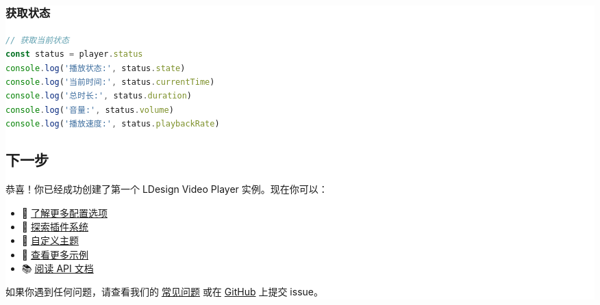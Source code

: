 ### 获取状态

```javascript
// 获取当前状态
const status = player.status
console.log('播放状态:', status.state)
console.log('当前时间:', status.currentTime)
console.log('总时长:', status.duration)
console.log('音量:', status.volume)
console.log('播放速度:', status.playbackRate)
```

## 下一步

恭喜！你已经成功创建了第一个 LDesign Video Player 实例。现在你可以：

- 📖 [了解更多配置选项](/guide/configuration)
- 🔌 [探索插件系统](/plugins/overview)
- 🎨 [自定义主题](/themes/overview)
- 🎯 [查看更多示例](/examples/basic)
- 📚 [阅读 API 文档](/api/player)

如果你遇到任何问题，请查看我们的 [常见问题](/guide/faq) 或在 [GitHub](https://github.com/ldesign-team/video-player/issues) 上提交 issue。
